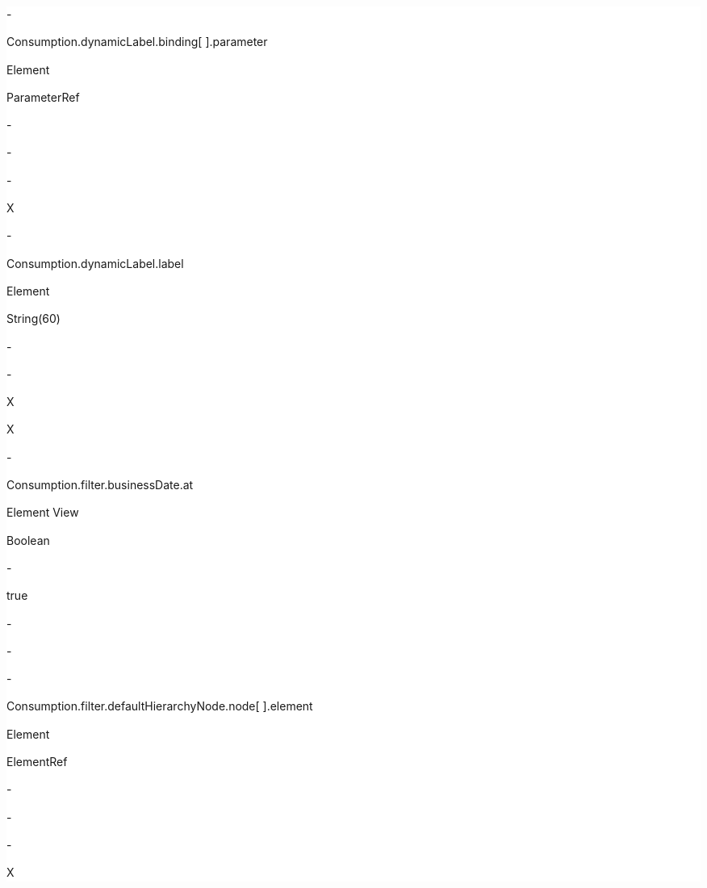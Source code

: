 \-

Consumption.dynamicLabel.binding\[ \].parameter

Element

ParameterRef

\-

\-

\-

X

\-

Consumption.dynamicLabel.label

Element

String(60)

\-

\-

X

X

\-

Consumption.filter.businessDate.at

Element
View

Boolean

\-

true

\-

\-

\-

Consumption.filter.defaultHierarchyNode.node\[ \].element

Element

ElementRef

\-

\-

\-

X
